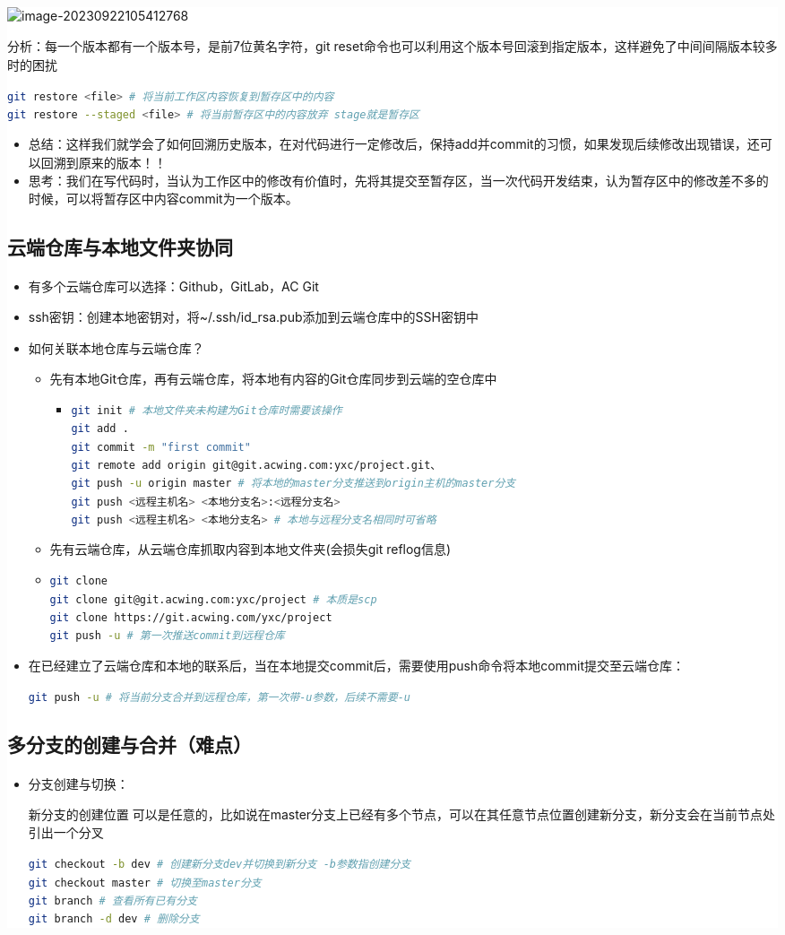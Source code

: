 ![image-20230922105412768](C:\Users\zipin\AppData\Roaming\Typora\typora-user-images\image-20230922105412768.png)

分析：每一个版本都有一个版本号，是前7位黄名字符，git reset命令也可以利用这个版本号回滚到指定版本，这样避免了中间间隔版本较多时的困扰

```bash
git restore <file> # 将当前工作区内容恢复到暂存区中的内容
git restore --staged <file> # 将当前暂存区中的内容放弃 stage就是暂存区
```

- 总结：这样我们就学会了如何回溯历史版本，在对代码进行一定修改后，保持add并commit的习惯，如果发现后续修改出现错误，还可以回溯到原来的版本！！
- 思考：我们在写代码时，当认为工作区中的修改有价值时，先将其提交至暂存区，当一次代码开发结束，认为暂存区中的修改差不多的时候，可以将暂存区中内容commit为一个版本。

## 云端仓库与本地文件夹协同

- 有多个云端仓库可以选择：Github，GitLab，AC Git

- ssh密钥：创建本地密钥对，将~/.ssh/id_rsa.pub添加到云端仓库中的SSH密钥中

- 如何关联本地仓库与云端仓库？

  - 先有本地Git仓库，再有云端仓库，将本地有内容的Git仓库同步到云端的空仓库中

    - ```bash
      git init # 本地文件夹未构建为Git仓库时需要该操作
      git add .
      git commit -m "first commit"
      git remote add origin git@git.acwing.com:yxc/project.git、
      git push -u origin master # 将本地的master分支推送到origin主机的master分支
      git push <远程主机名> <本地分支名>:<远程分支名>
      git push <远程主机名> <本地分支名> # 本地与远程分支名相同时可省略
      ```

  -  先有云端仓库，从云端仓库抓取内容到本地文件夹(会损失git reflog信息)

    - ```bash
      git clone
      git clone git@git.acwing.com:yxc/project # 本质是scp
      git clone https://git.acwing.com/yxc/project 
      git push -u # 第一次推送commit到远程仓库
      ```

- 在已经建立了云端仓库和本地的联系后，当在本地提交commit后，需要使用push命令将本地commit提交至云端仓库：

  ```bash
  git push -u # 将当前分支合并到远程仓库，第一次带-u参数，后续不需要-u
  ```

  

## 多分支的创建与合并（难点）

- 分支创建与切换：

  新分支的创建位置 可以是任意的，比如说在master分支上已经有多个节点，可以在其任意节点位置创建新分支，新分支会在当前节点处引出一个分叉

  ```bash
  git checkout -b dev # 创建新分支dev并切换到新分支 -b参数指创建分支
  git checkout master # 切换至master分支
  git branch # 查看所有已有分支
  git branch -d dev # 删除分支
  ```
